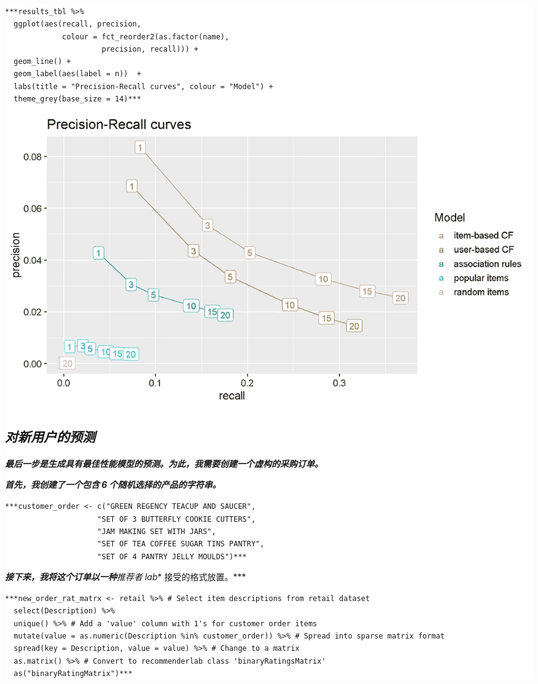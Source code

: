 ```
***results_tbl %>%
  ggplot(aes(recall, precision, 
             colour = fct_reorder2(as.factor(name),  
                      precision, recall))) +
  geom_line() +
  geom_label(aes(label = n))  +
  labs(title = "Precision-Recall curves", colour = "Model") +
  theme_grey(base_size = 14)***
```

***![](img/e8a805e9071955f5db29bb7d129b7f28.png)***

## ***对新用户的预测***

***最后一步是生成具有最佳性能模型的预测。为此，我需要创建一个虚构的采购订单。***

***首先，我创建了一个包含 6 个随机选择的产品的字符串。***

```
***customer_order <- c("GREEN REGENCY TEACUP AND SAUCER",
                     "SET OF 3 BUTTERFLY COOKIE CUTTERS",
                     "JAM MAKING SET WITH JARS",
                     "SET OF TEA COFFEE SUGAR TINS PANTRY",
                     "SET OF 4 PANTRY JELLY MOULDS")***
```

***接下来，我将这个订单以一种**推荐者 lab** 接受的格式放置。***

```
***new_order_rat_matrx <- retail %>% # Select item descriptions from retail dataset
  select(Description) %>% 
  unique() %>% # Add a 'value' column with 1's for customer order items
  mutate(value = as.numeric(Description %in% customer_order)) %>% # Spread into sparse matrix format
  spread(key = Description, value = value) %>% # Change to a matrix
  as.matrix() %>% # Convert to recommenderlab class 'binaryRatingsMatrix'
  as("binaryRatingMatrix")***
```
